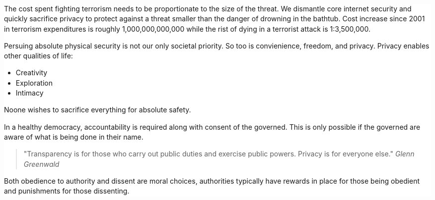 The cost spent fighting terrorism needs to be proportionate to the size of the threat. We dismantle core internet security and quickly sacrifice privacy to protect against a threat smaller than the danger of drowning in the bathtub.
Cost increase since 2001 in terrorism expenditures is roughly 1,000,000,000,000 while the rist of dying in a terrorist attack is 1:3,500,000. 

Persuing absolute physical security is not our only societal priority. So too is convienience, freedom, and privacy.
Privacy enables other qualities of life:
* Creativity
* Exploration
* Intimacy

Noone wishes to sacrifice everything for absolute safety.

In a healthy democracy, accountability is required along with consent of the governed. This is only possible if the governed are aware of what is being done in their name.

> "Transparency is for those who carry out public duties and exercise public powers. Privacy is for everyone else." <cite>Glenn Greenwald</cite>

Both obedience to authority and dissent are moral choices, authorities typically have rewards in place for those being obedient and punishments for those dissenting.
